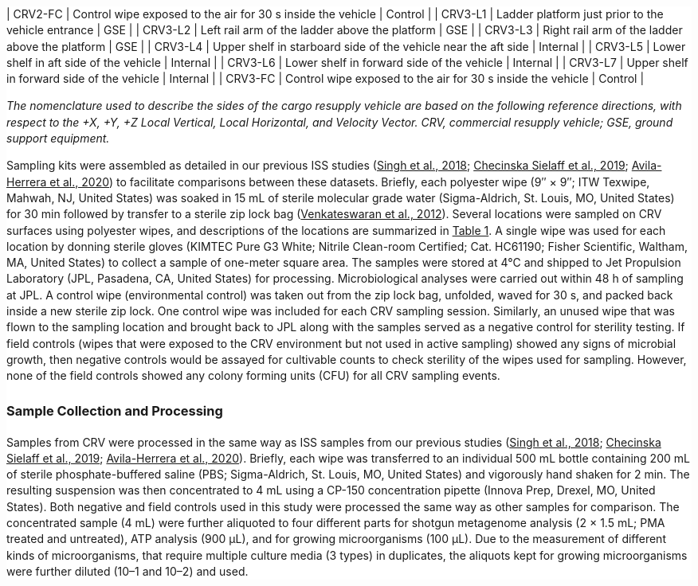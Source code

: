 | CRV2-FC | Control wipe exposed to the air for 30 s inside the vehicle | Control |
| CRV3-L1 | Ladder platform just prior to the vehicle entrance | GSE |
| CRV3-L2 | Left rail arm of the ladder above the platform | GSE |
| CRV3-L3 | Right rail arm of the ladder above the platform | GSE |
| CRV3-L4 | Upper shelf in starboard side of the vehicle near the aft side | Internal |
| CRV3-L5 | Lower shelf in aft side of the vehicle | Internal |
| CRV3-L6 | Lower shelf in forward side of the vehicle | Internal |
| CRV3-L7 | Upper shelf in forward side of the vehicle | Internal |
| CRV3-FC | Control wipe exposed to the air for 30 s inside the vehicle | Control |

_The nomenclature used to describe the sides of the cargo resupply vehicle are based on the following reference directions, with respect to the +X, +Y, +Z Local Vertical, Local Horizontal, and Velocity Vector. CRV, commercial resupply vehicle; GSE, ground support equipment._

Sampling kits were assembled as detailed in our previous ISS studies ([Singh et al., 2018](#B50); [Checinska Sielaff et al., 2019](#B7); [Avila-Herrera et al., 2020](#B2)) to facilitate comparisons between these datasets. Briefly, each polyester wipe (9″ × 9″; ITW Texwipe, Mahwah, NJ, United States) was soaked in 15 mL of sterile molecular grade water (Sigma-Aldrich, St. Louis, MO, United States) for 30 min followed by transfer to a sterile zip lock bag ([Venkateswaran et al., 2012](#B55)). Several locations were sampled on CRV surfaces using polyester wipes, and descriptions of the locations are summarized in [Table 1](#S2.T1). A single wipe was used for each location by donning sterile gloves (KIMTEC Pure G3 White; Nitrile Clean-room Certified; Cat. HC61190; Fisher Scientific, Waltham, MA, United States) to collect a sample of one-meter square area. The samples were stored at 4°C and shipped to Jet Propulsion Laboratory (JPL, Pasadena, CA, United States) for processing. Microbiological analyses were carried out within 48 h of sampling at JPL. A control wipe (environmental control) was taken out from the zip lock bag, unfolded, waved for 30 s, and packed back inside a new sterile zip lock. One control wipe was included for each CRV sampling session. Similarly, an unused wipe that was flown to the sampling location and brought back to JPL along with the samples served as a negative control for sterility testing. If field controls (wipes that were exposed to the CRV environment but not used in active sampling) showed any signs of microbial growth, then negative controls would be assayed for cultivable counts to check sterility of the wipes used for sampling. However, none of the field controls showed any colony forming units (CFU) for all CRV sampling events.

### Sample Collection and Processing

Samples from CRV were processed in the same way as ISS samples from our previous studies ([Singh et al., 2018](#B50); [Checinska Sielaff et al., 2019](#B7); [Avila-Herrera et al., 2020](#B2)). Briefly, each wipe was transferred to an individual 500 mL bottle containing 200 mL of sterile phosphate-buffered saline (PBS; Sigma-Aldrich, St. Louis, MO, United States) and vigorously hand shaken for 2 min. The resulting suspension was then concentrated to 4 mL using a CP-150 concentration pipette (Innova Prep, Drexel, MO, United States). Both negative and field controls used in this study were processed the same way as other samples for comparison. The concentrated sample (4 mL) were further aliquoted to four different parts for shotgun metagenome analysis (2 × 1.5 mL; PMA treated and untreated), ATP analysis (900 μL), and for growing microorganisms (100 μL). Due to the measurement of different kinds of microorganisms, that require multiple culture media (3 types) in duplicates, the aliquots kept for growing microorganisms were further diluted (10–1 and 10–2) and used.
